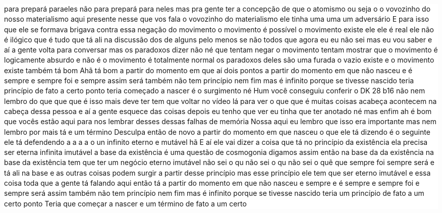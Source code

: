 para prepará paraeles não para prepará
para neles mas pra gente ter a concepção
de que o atomismo ou seja o o vovozinho
do nosso materialismo aqui presente
nesse que vos fala o vovozinho do
materialismo ele tinha uma uma um
adversário E para isso que ele se
formava brigava contra essa negação do
movimento o movimento é possível o
movimento existe ele ele é real ele não
é ilógico que é tudo que tá ali na
discussão dos de alguns pelo menos se
não todos que agora eu eu não sei mas eu
vou saber e aí a gente volta para
conversar mas os paradoxos dizer não né
que tentam negar o movimento tentam
mostrar que o movimento é logicamente
absurdo e não é o movimento é totalmente
normal os paradoxos deles são uma furada
o vazio existe e o movimento existe
também tá bom Ahã tá bom a partir do
momento em que aí dois pontos a partir
do momento em que não nasceu e é sempre
e sempre foi e sempre assim será também
não tem princípio nem fim mas é infinito
porque se tivesse nascido teria
princípio de fato a certo ponto teria
começado a nascer é o surgimento né
Hum você conseguiu conferir o DK 28
b16 não nem lembro do que que que é isso
mais deve ter tem que voltar no vídeo lá
para ver o que que é muitas coisas
acabeça acontecem na cabeça dessa pessoa
e aí a gente esquece das coisas depois
eu tenho que ver eu tinha que ter
anotado né mas enfim ah é bom que vocês
estão aqui para nos lembrar desses
dessas falhas de memória Nossa aqui eu
lembro que isso era importante mas nem
lembro por mais tá e um término Desculpa
então de novo a partir do momento em que
nasceu o que ele tá dizendo é o seguinte
ele tá defendendo a a a a o un infinito
eterno e mutável
hã E aí ele vai dizer a coisa que tá no
princípio da existência ela precisa ser
eterna infinita imutável a base da
existência é uma questão de cosmogonia
digamos assim então na base da da
existência na base da existência tem que
ter um negócio eterno imutável não sei o
qu não sei o qu não sei o quê que sempre
foi sempre será e tá ali na base e as
outras coisas podem surgir a partir
desse princípio mas esse princípio ele
tem que ser eterno imutável e essa coisa
toda que a gente tá falando aqui então
tá a partir do momento em que não nasceu
e sempre e é sempre e sempre foi e
sempre será assim também não tem
princípio nem fim mas é infinito porque
se tivesse nascido teria um princípio de
fato a um certo ponto Teria que começar
a nascer e um término de fato a um certo